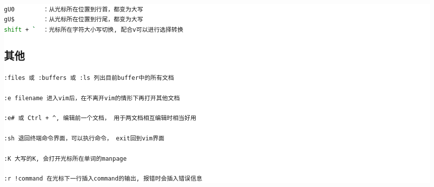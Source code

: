 ```bash
gU0        ：从光标所在位置到行首，都变为大写
gU$        ：从光标所在位置到行尾，都变为大写
shift + `  ：光标所在字符大小写切换, 配合v可以进行选择转换
```

## 其他

```txt
:files 或 :buffers 或 :ls 列出目前buffer中的所有文档

:e filename 进入vim后，在不离开vim的情形下再打开其他文档

:e# 或 Ctrl + ^, 编辑前一个文档， 用于两文档相互编辑时相当好用

:sh 退回终端命令界面，可以执行命令， exit回到vim界面

:K 大写的K, 会打开光标所在单词的manpage

:r !command 在光标下一行插入command的输出, 报错时会插入错误信息
```

